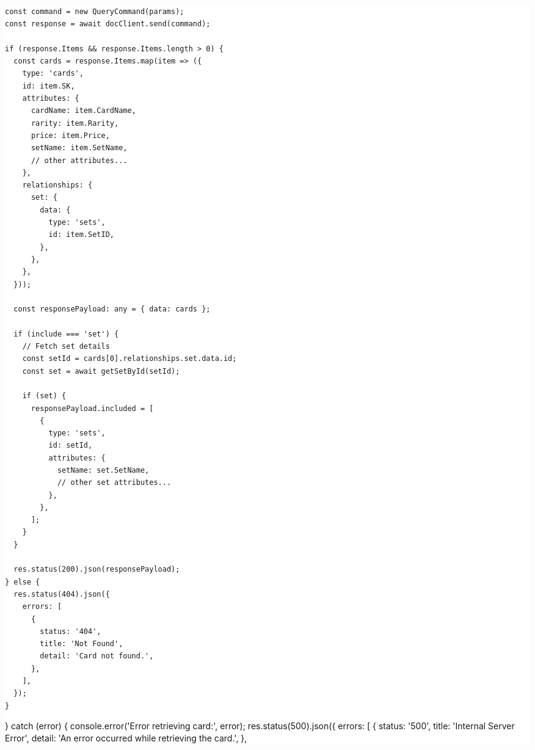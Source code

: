     const command = new QueryCommand(params);
    const response = await docClient.send(command);

    if (response.Items && response.Items.length > 0) {
      const cards = response.Items.map(item => ({
        type: 'cards',
        id: item.SK,
        attributes: {
          cardName: item.CardName,
          rarity: item.Rarity,
          price: item.Price,
          setName: item.SetName,
          // other attributes...
        },
        relationships: {
          set: {
            data: {
              type: 'sets',
              id: item.SetID,
            },
          },
        },
      }));

      const responsePayload: any = { data: cards };

      if (include === 'set') {
        // Fetch set details
        const setId = cards[0].relationships.set.data.id;
        const set = await getSetById(setId);

        if (set) {
          responsePayload.included = [
            {
              type: 'sets',
              id: setId,
              attributes: {
                setName: set.SetName,
                // other set attributes...
              },
            },
          ];
        }
      }

      res.status(200).json(responsePayload);
    } else {
      res.status(404).json({
        errors: [
          {
            status: '404',
            title: 'Not Found',
            detail: 'Card not found.',
          },
        ],
      });
    }
  } catch (error) {
    console.error('Error retrieving card:', error);
    res.status(500).json({
      errors: [
        {
          status: '500',
          title: 'Internal Server Error',
          detail: 'An error occurred while retrieving the card.',
        },
